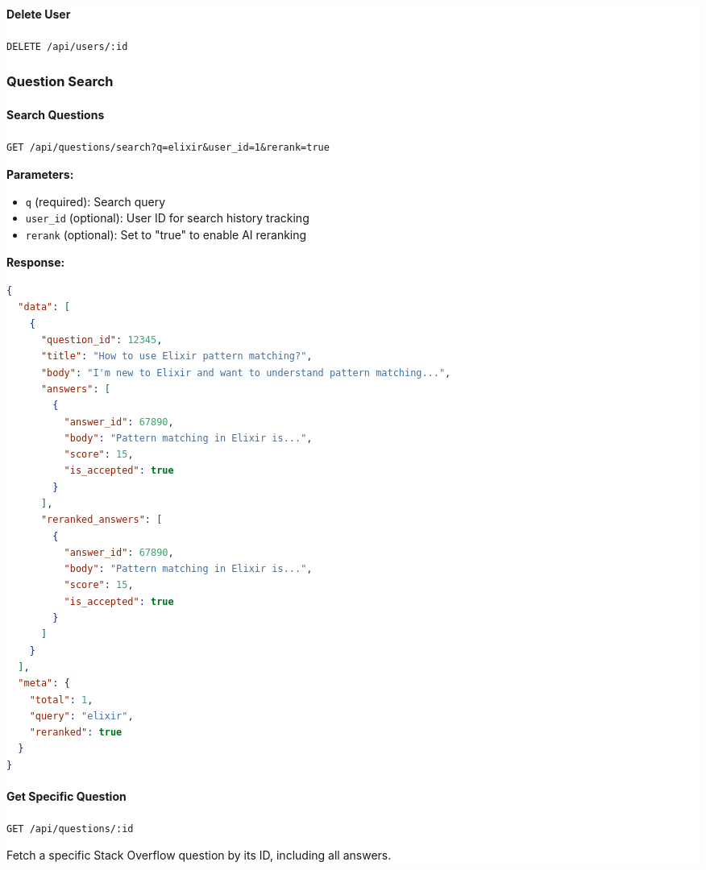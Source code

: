 #### Delete User
```http
DELETE /api/users/:id
```

### Question Search

#### Search Questions
```http
GET /api/questions/search?q=elixir&user_id=1&rerank=true
```

**Parameters:**
- `q` (required): Search query
- `user_id` (optional): User ID for search history tracking
- `rerank` (optional): Set to "true" to enable AI reranking

**Response:**
```json
{
  "data": [
    {
      "question_id": 12345,
      "title": "How to use Elixir pattern matching?",
      "body": "I'm new to Elixir and want to understand pattern matching...",
      "answers": [
        {
          "answer_id": 67890,
          "body": "Pattern matching in Elixir is...",
          "score": 15,
          "is_accepted": true
        }
      ],
      "reranked_answers": [
        {
          "answer_id": 67890,
          "body": "Pattern matching in Elixir is...",
          "score": 15,
          "is_accepted": true
        }
      ]
    }
  ],
  "meta": {
    "total": 1,
    "query": "elixir",
    "reranked": true
  }
}
```

#### Get Specific Question
```http
GET /api/questions/:id
```
Fetch a specific Stack Overflow question by its ID, including all answers.
